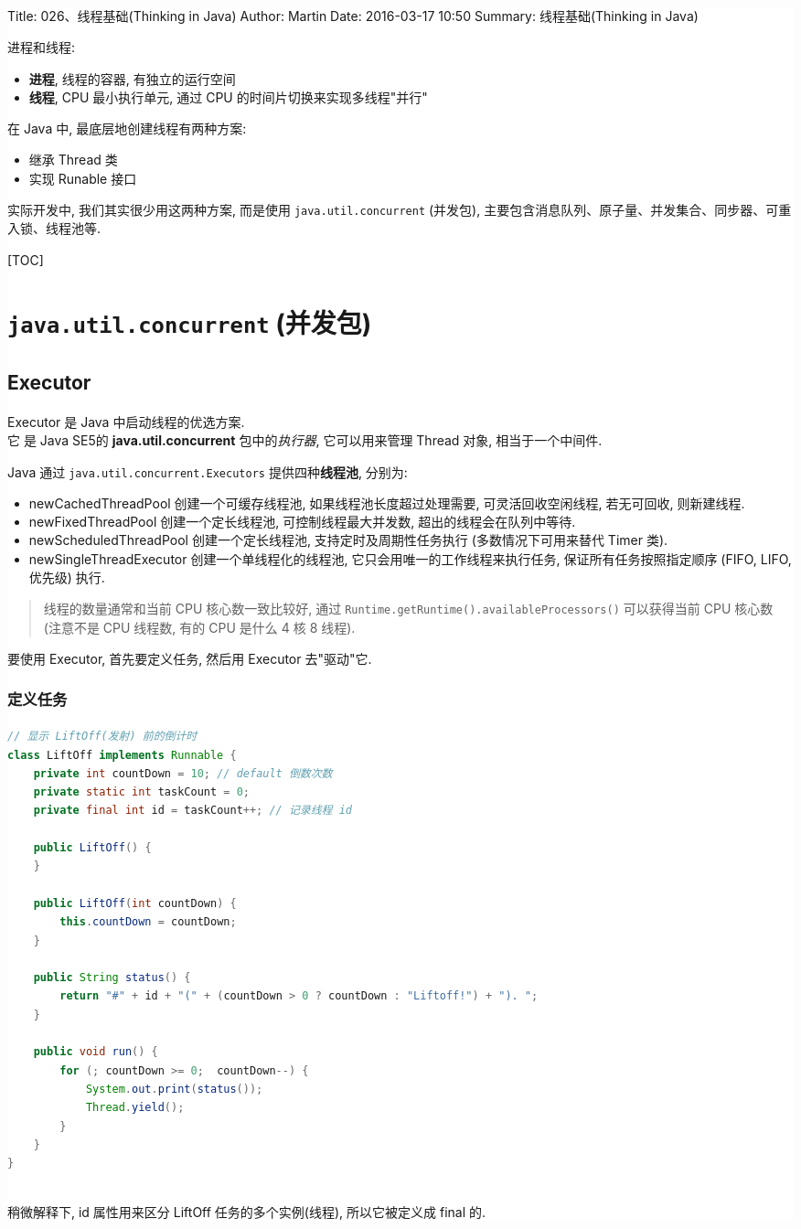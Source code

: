 Title: 026、线程基础(Thinking in Java)
Author: Martin
Date: 2016-03-17 10:50
Summary: 线程基础(Thinking in Java)

进程和线程:

- **进程**, 线程的容器, 有独立的运行空间
- **线程**, CPU 最小执行单元, 通过 CPU 的时间片切换来实现多线程"并行"

在 Java 中, 最底层地创建线程有两种方案:

- 继承 Thread 类
- 实现 Runable 接口

实际开发中, 我们其实很少用这两种方案, 而是使用 `java.util.concurrent` (并发包), 主要包含消息队列、原子量、并发集合、同步器、可重入锁、线程池等.

[TOC]
# `java.util.concurrent` (并发包)
## Executor
Executor 是 Java 中启动线程的优选方案.<br>
它 是 Java SE5的 **java.util.concurrent** 包中的*执行器*, 它可以用来管理 Thread 对象, 相当于一个中间件.

Java 通过 `java.util.concurrent.Executors` 提供四种**线程池**, 分别为:

- newCachedThreadPool 创建一个可缓存线程池, 如果线程池长度超过处理需要, 可灵活回收空闲线程, 若无可回收, 则新建线程.
- newFixedThreadPool 创建一个定长线程池, 可控制线程最大并发数, 超出的线程会在队列中等待.
- newScheduledThreadPool 创建一个定长线程池, 支持定时及周期性任务执行 (多数情况下可用来替代 Timer 类).
- newSingleThreadExecutor 创建一个单线程化的线程池, 它只会用唯一的工作线程来执行任务, 保证所有任务按照指定顺序 (FIFO, LIFO, 优先级) 执行.

> 线程的数量通常和当前 CPU 核心数一致比较好, 通过 `Runtime.getRuntime().availableProcessors()` 可以获得当前 CPU 核心数 (注意不是 CPU 线程数, 有的 CPU 是什么 4 核 8 线程).

要使用 Executor, 首先要定义任务, 然后用 Executor 去"驱动"它.

### 定义任务
```java
// 显示 LiftOff(发射) 前的倒计时
class LiftOff implements Runnable {
    private int countDown = 10; // default 倒数次数
    private static int taskCount = 0;
    private final int id = taskCount++; // 记录线程 id

    public LiftOff() {
    }

    public LiftOff(int countDown) {
        this.countDown = countDown;
    }

    public String status() {
        return "#" + id + "(" + (countDown > 0 ? countDown : "Liftoff!") + "). ";
    }

    public void run() {
        for (; countDown >= 0;  countDown--) {
            System.out.print(status());
            Thread.yield();
        }
    }
}
```
<br>
稍微解释下, id 属性用来区分 LiftOff 任务的多个实例(线程), 所以它被定义成 final 的.
